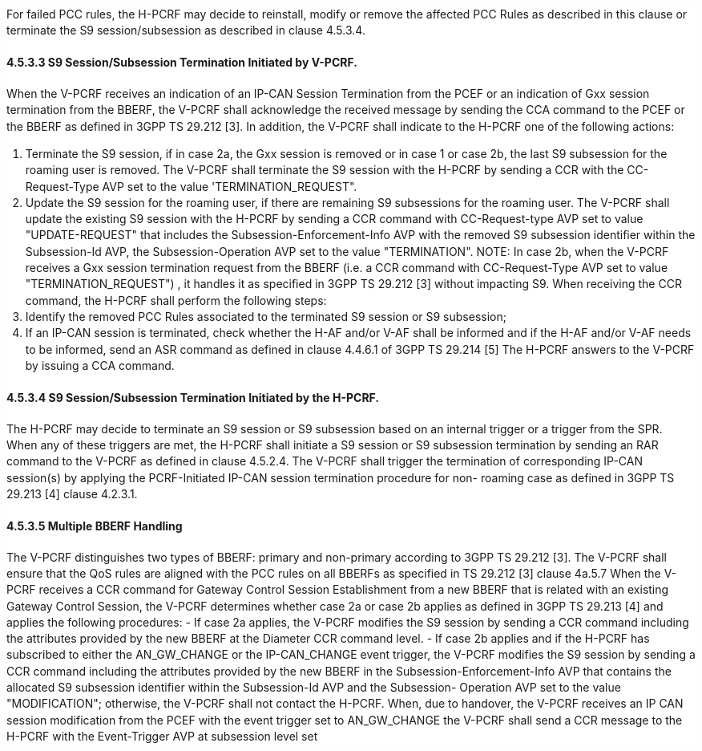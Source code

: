 For failed PCC rules, the H-PCRF may decide to reinstall, modify or remove the
affected PCC Rules as described in this clause or terminate the S9
session/subsession as described in clause 4.5.3.4.
#### 4.5.3.3 S9 Session/Subsession Termination Initiated by V-PCRF.
When the V-PCRF receives an indication of an IP-CAN Session Termination from
the PCEF or an indication of Gxx session termination from the BBERF, the
V-PCRF shall acknowledge the received message by sending the CCA command to
the PCEF or the BBERF as defined in 3GPP TS 29.212 [3]. In addition, the
V-PCRF shall indicate to the H-PCRF one of the following actions:
1) Terminate the S9 session, if in case 2a, the Gxx session is removed or in
case 1 or case 2b, the last S9 subsession for the roaming user is removed. The
V-PCRF shall terminate the S9 session with the H-PCRF by sending a CCR with
the CC-Request-Type AVP set to the value 'TERMINATION_REQUEST".
2) Update the S9 session for the roaming user, if there are remaining S9
subsessions for the roaming user. The V-PCRF shall update the existing S9
session with the H-PCRF by sending a CCR command with CC-Request-type AVP set
to value "UPDATE-REQUEST" that includes the Subsession-Enforcement-Info AVP
with the removed S9 subsession identifier within the Subsession-Id AVP, the
Subsession-Operation AVP set to the value "TERMINATION".
NOTE: In case 2b, when the V-PCRF receives a Gxx session termination request
from the BBERF (i.e. a CCR command with CC-Request-Type AVP set to value
"TERMINATION_REQUEST") , it handles it as specified in 3GPP TS 29.212 [3]
without impacting S9.
When receiving the CCR command, the H-PCRF shall perform the following steps:
1) Identify the removed PCC Rules associated to the terminated S9 session or
S9 subsession;
2) If an IP-CAN session is terminated, check whether the H-AF and/or V-AF
shall be informed and if the H-AF and/or V-AF needs to be informed, send an
ASR command as defined in clause 4.4.6.1 of 3GPP TS 29.214 [5]
The H-PCRF answers to the V-PCRF by issuing a CCA command.
#### 4.5.3.4 S9 Session/Subsession Termination Initiated by the H-PCRF.
The H-PCRF may decide to terminate an S9 session or S9 subsession based on an
internal trigger or a trigger from the SPR. When any of these triggers are
met, the H-PCRF shall initiate a S9 session or S9 subsession termination by
sending an RAR command to the V-PCRF as defined in clause 4.5.2.4.
The V-PCRF shall trigger the termination of corresponding IP-CAN session(s) by
applying the PCRF-Initiated IP-CAN session termination procedure for non-
roaming case as defined in 3GPP TS 29.213 [4] clause 4.2.3.1.
#### 4.5.3.5 Multiple BBERF Handling
The V-PCRF distinguishes two types of BBERF: primary and non-primary according
to 3GPP TS 29.212 [3].
The V-PCRF shall ensure that the QoS rules are aligned with the PCC rules on
all BBERFs as specified in TS 29.212 [3] clause 4a.5.7
When the V-PCRF receives a CCR command for Gateway Control Session
Establishment from a new BBERF that is related with an existing Gateway
Control Session, the V-PCRF determines whether case 2a or case 2b applies as
defined in 3GPP TS 29.213 [4] and applies the following procedures:
\- If case 2a applies, the V-PCRF modifies the S9 session by sending a CCR
command including the attributes provided by the new BBERF at the Diameter CCR
command level.
\- If case 2b applies and if the H-PCRF has subscribed to either the
AN_GW_CHANGE or the IP-CAN_CHANGE event trigger, the V-PCRF modifies the S9
session by sending a CCR command including the attributes provided by the new
BBERF in the Subsession-Enforcement-Info AVP that contains the allocated S9
subsession identifier within the Subsession-Id AVP and the Subsession-
Operation AVP set to the value \"MODIFICATION\"; otherwise, the V-PCRF shall
not contact the H-PCRF.
When, due to handover, the V-PCRF receives an IP CAN session modification from
the PCEF with the event trigger set to AN_GW_CHANGE the V-PCRF shall send a
CCR message to the H-PCRF with the Event-Trigger AVP at subsession level set